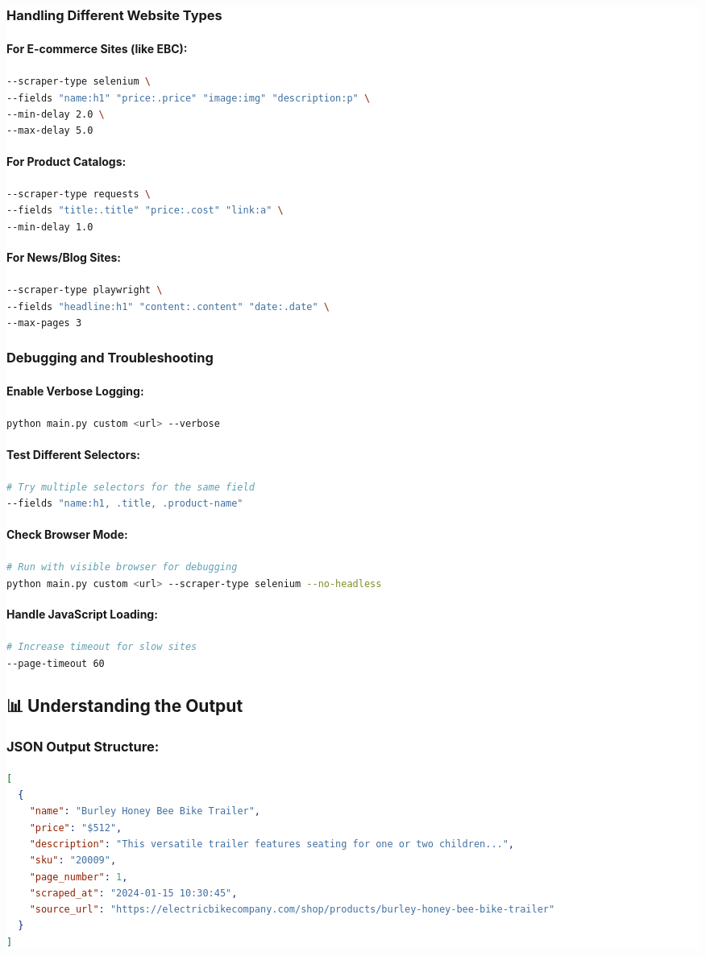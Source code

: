 ### Handling Different Website Types

#### For E-commerce Sites (like EBC):
```bash
--scraper-type selenium \
--fields "name:h1" "price:.price" "image:img" "description:p" \
--min-delay 2.0 \
--max-delay 5.0
```

#### For Product Catalogs:
```bash
--scraper-type requests \
--fields "title:.title" "price:.cost" "link:a" \
--min-delay 1.0
```

#### For News/Blog Sites:
```bash
--scraper-type playwright \
--fields "headline:h1" "content:.content" "date:.date" \
--max-pages 3
```

### Debugging and Troubleshooting

#### Enable Verbose Logging:
```bash
python main.py custom <url> --verbose
```

#### Test Different Selectors:
```bash
# Try multiple selectors for the same field
--fields "name:h1, .title, .product-name"
```

#### Check Browser Mode:
```bash
# Run with visible browser for debugging
python main.py custom <url> --scraper-type selenium --no-headless
```

#### Handle JavaScript Loading:
```bash
# Increase timeout for slow sites
--page-timeout 60
```

## 📊 Understanding the Output

### JSON Output Structure:
```json
[
  {
    "name": "Burley Honey Bee Bike Trailer",
    "price": "$512",
    "description": "This versatile trailer features seating for one or two children...",
    "sku": "20009",
    "page_number": 1,
    "scraped_at": "2024-01-15 10:30:45",
    "source_url": "https://electricbikecompany.com/shop/products/burley-honey-bee-bike-trailer"
  }
]
```
